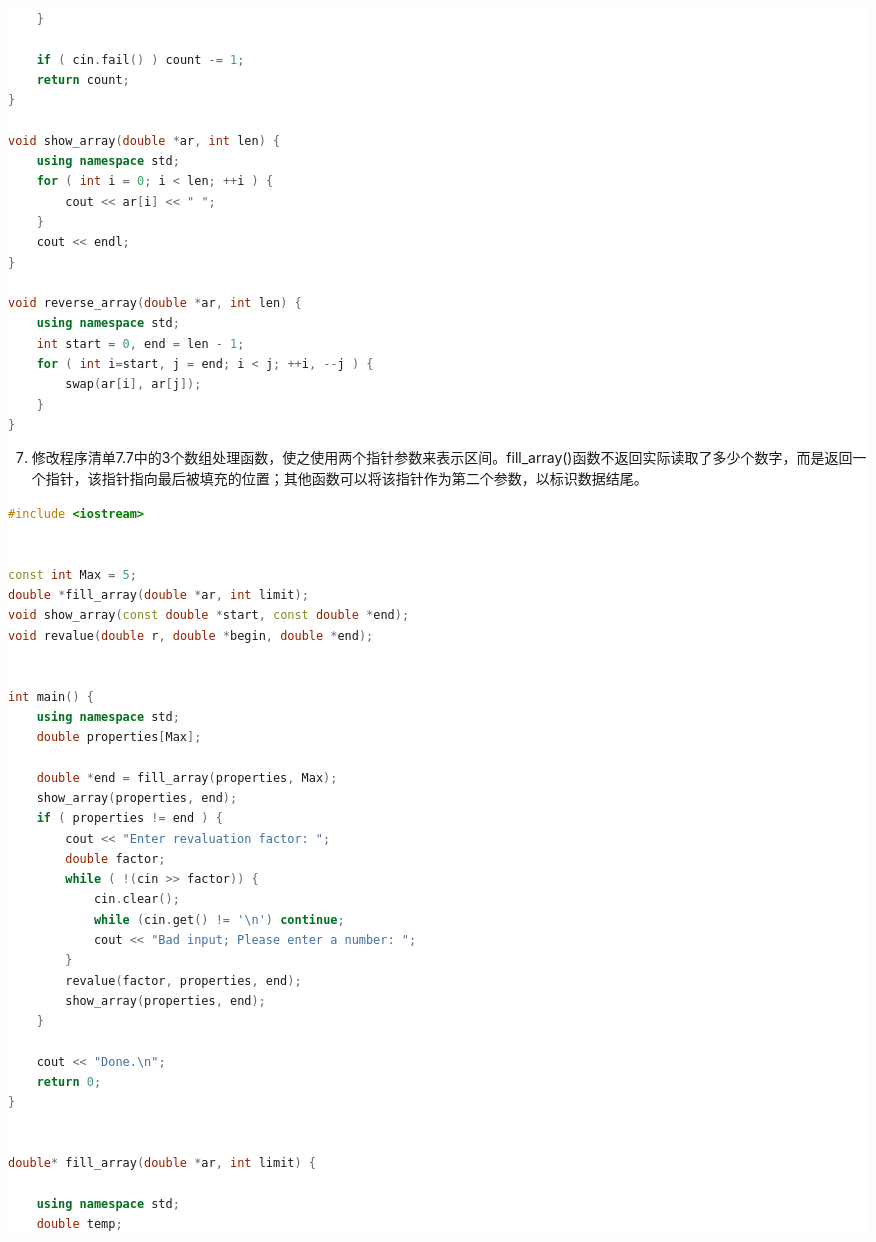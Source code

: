 ```c++
    }

    if ( cin.fail() ) count -= 1;
    return count;
}

void show_array(double *ar, int len) {
    using namespace std;
    for ( int i = 0; i < len; ++i ) {
        cout << ar[i] << " ";
    }
    cout << endl;
}

void reverse_array(double *ar, int len) {
    using namespace std;
    int start = 0, end = len - 1;
    for ( int i=start, j = end; i < j; ++i, --j ) {
        swap(ar[i], ar[j]);
    }
}

```

7. 修改程序清单7.7中的3个数组处理函数，使之使用两个指针参数来表示区间。fill_array()函数不返回实际读取了多少个数字，而是返回一个指针，该指针指向最后被填充的位置；其他函数可以将该指针作为第二个参数，以标识数据结尾。

```c++
#include <iostream>


const int Max = 5;
double *fill_array(double *ar, int limit);
void show_array(const double *start, const double *end);
void revalue(double r, double *begin, double *end);


int main() {
    using namespace std;
    double properties[Max];

    double *end = fill_array(properties, Max);
    show_array(properties, end);
    if ( properties != end ) {
        cout << "Enter revaluation factor: ";
        double factor;
        while ( !(cin >> factor)) {
            cin.clear();
            while (cin.get() != '\n') continue;
            cout << "Bad input; Please enter a number: ";
        }
        revalue(factor, properties, end);
        show_array(properties, end);
    }

    cout << "Done.\n";
    return 0;
}


double* fill_array(double *ar, int limit) {

    using namespace std;
    double temp;
```